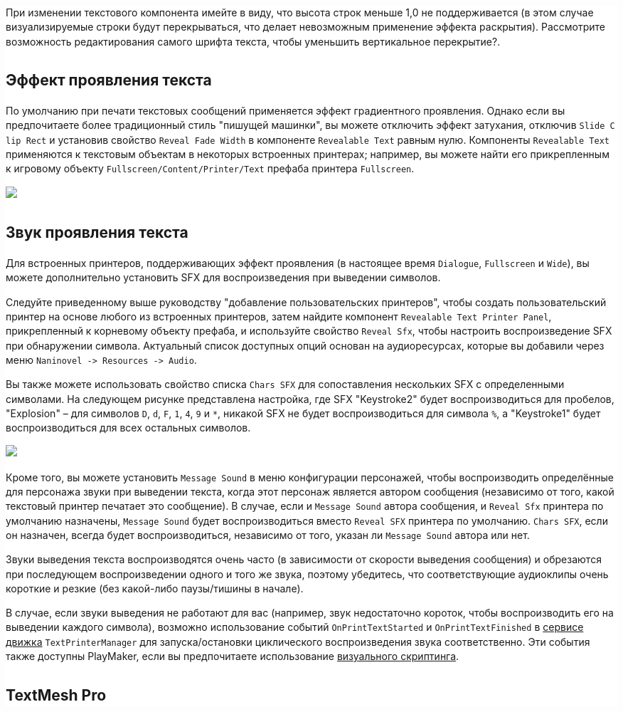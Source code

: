 При изменении текстового компонента имейте в виду, что высота строк меньше 1,0 не поддерживается (в этом случае визуализируемые строки будут перекрываться, что делает невозможным применение эффекта раскрытия). Рассмотрите возможность редактирования самого шрифта текста, чтобы уменьшить вертикальное перекрытие?.

## Эффект проявления текста

По умолчанию при печати текстовых сообщений применяется эффект градиентного проявления. Однако если вы предпочитаете более традиционный стиль "пишущей машинки", вы можете отключить эффект затухания, отключив `Slide Clip Rect` и установив свойство `Reveal Fade Width` в компоненте `Revealable Text` равным нулю. Компоненты `Revealable Text` применяются к текстовым объектам в некоторых встроенных принтерах; например, вы можете найти его прикрепленным к игровому объекту `Fullscreen/Content/Printer/Text` префаба принтера `Fullscreen`.

![](https://i.gyazo.com/ab848f3c1c56921634b9d2b872e7c0cb.png)

## Звук проявления текста

Для встроенных принтеров, поддерживающих эффект проявления (в настоящее время `Dialogue`, `Fullscreen` и `Wide`), вы можете дополнительно установить SFX для воспроизведения при выведении символов.

Следуйте приведенному выше руководству "добавление пользовательских принтеров", чтобы создать пользовательский принтер на основе любого из встроенных принтеров, затем найдите компонент `Revealable Text Printer Panel`, прикрепленный к корневому объекту префаба, и используйте свойство `Reveal Sfx`, чтобы настроить воспроизведение SFX при обнаружении символа. Актуальный список доступных опций основан на аудиоресурсах, которые вы добавили через меню `Naninovel -> Resources -> Audio`.

Вы также можете использовать свойство списка `Chars SFX` для сопоставления нескольких SFX с определенными символами. На следующем рисунке представлена настройка, где SFX "Keystroke2" будет воспроизводиться для пробелов, "Explosion" – для символов `D`, `d`, `F`, `1`, `4`, `9` и `*`, никакой SFX не будет воспроизводиться для символа `%`, а "Keystroke1" будет воспроизводиться для всех остальных символов.

![](https://i.gyazo.com/c51247254e262dca35267b3689460ad2.png)

Кроме того, вы можете установить `Message Sound` в меню конфигурации персонажей, чтобы воспроизводить определённые для персонажа звуки при выведении текста, когда этот персонаж является автором сообщения (независимо от того, какой текстовый принтер печатает это сообщение). В случае, если и `Message Sound` автора сообщения, и `Reveal Sfx` принтера по умолчанию назначены, `Message Sound` будет воспроизводиться вместо `Reveal SFX` принтера по умолчанию. `Chars SFX`, если он назначен, всегда будет воспроизводиться, независимо от того, указан ли `Message Sound` автора или нет.

Звуки выведения текста воспроизводятся очень часто (в зависимости от скорости выведения сообщения) и обрезаются при последующем воспроизведении одного и того же звука, поэтому убедитесь, что соответствующие аудиоклипы очень короткие и резкие (без какой-либо паузы/тишины в начале).

В случае, если звуки выведения не работают для вас (например, звук недостаточно короток, чтобы воспроизводить его на выведении каждого символа), возможно использование событий `OnPrintTextStarted` и `OnPrintTextFinished` в [сервисе движка](/ru/guide/engine-services.md) `TextPrinterManager` для запуска/остановки циклического воспроизведения звука соответственно. Эти события также доступны PlayMaker, если вы предпочитаете использование [визуального скриптинга](/ru/guide/playmaker.md).

## TextMesh Pro
